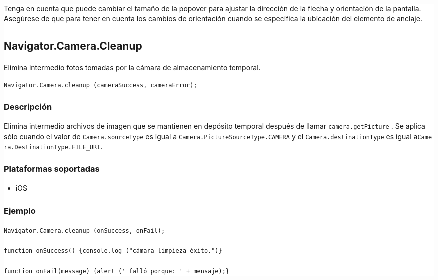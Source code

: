 
Tenga en cuenta que puede cambiar el tamaño de la popover para ajustar la dirección de la flecha y orientación de la pantalla. Asegúrese de que para tener en cuenta los cambios de orientación cuando se especifica la ubicación del elemento de anclaje.

## Navigator.Camera.Cleanup

Elimina intermedio fotos tomadas por la cámara de almacenamiento temporal.

    Navigator.Camera.cleanup (cameraSuccess, cameraError);
    

### Descripción

Elimina intermedio archivos de imagen que se mantienen en depósito temporal después de llamar `camera.getPicture` . Se aplica sólo cuando el valor de `Camera.sourceType` es igual a `Camera.PictureSourceType.CAMERA` y el `Camera.destinationType` es igual a`Camera.DestinationType.FILE_URI`.

### Plataformas soportadas

*   iOS

### Ejemplo

    Navigator.Camera.cleanup (onSuccess, onFail);
    
    function onSuccess() {console.log ("cámara limpieza éxito.")}
    
    function onFail(message) {alert (' falló porque: ' + mensaje);}
